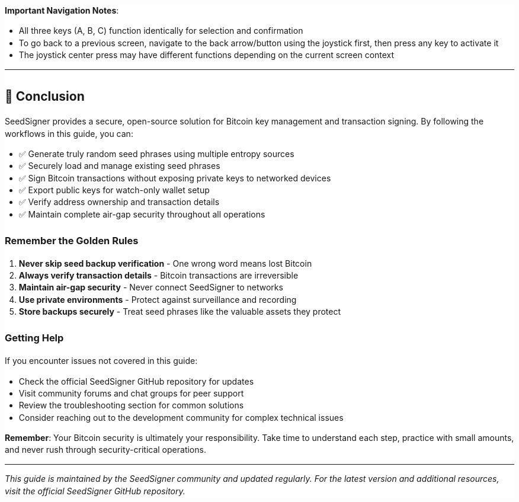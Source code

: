 **Important Navigation Notes**:

- All three keys (A, B, C) function identically for selection and confirmation
- To go back to a previous screen, navigate to the back arrow/button using the joystick first, then press any key to activate it
- The joystick center press may have different functions depending on the current screen context

---

## 🏁 Conclusion

SeedSigner provides a secure, open-source solution for Bitcoin key management and transaction signing. By following the workflows in this guide, you can:

- ✅ Generate truly random seed phrases using multiple entropy sources
- ✅ Securely load and manage existing seed phrases
- ✅ Sign Bitcoin transactions without exposing private keys to networked devices
- ✅ Export public keys for watch-only wallet setup
- ✅ Verify address ownership and transaction details
- ✅ Maintain complete air-gap security throughout all operations

### Remember the Golden Rules

1. **Never skip seed backup verification** - One wrong word means lost Bitcoin
2. **Always verify transaction details** - Bitcoin transactions are irreversible
3. **Maintain air-gap security** - Never connect SeedSigner to networks
4. **Use private environments** - Protect against surveillance and recording
5. **Store backups securely** - Treat seed phrases like the valuable assets they protect

### Getting Help

If you encounter issues not covered in this guide:

- Check the official SeedSigner GitHub repository for updates
- Visit community forums and chat groups for peer support
- Review the troubleshooting section for common solutions
- Consider reaching out to the development community for complex technical issues

**Remember**: Your Bitcoin security is ultimately your responsibility. Take time to understand each step, practice with small amounts, and never rush through security-critical operations.

---

*This guide is maintained by the SeedSigner community and updated regularly. For the latest version and additional resources, visit the official SeedSigner GitHub repository.*
